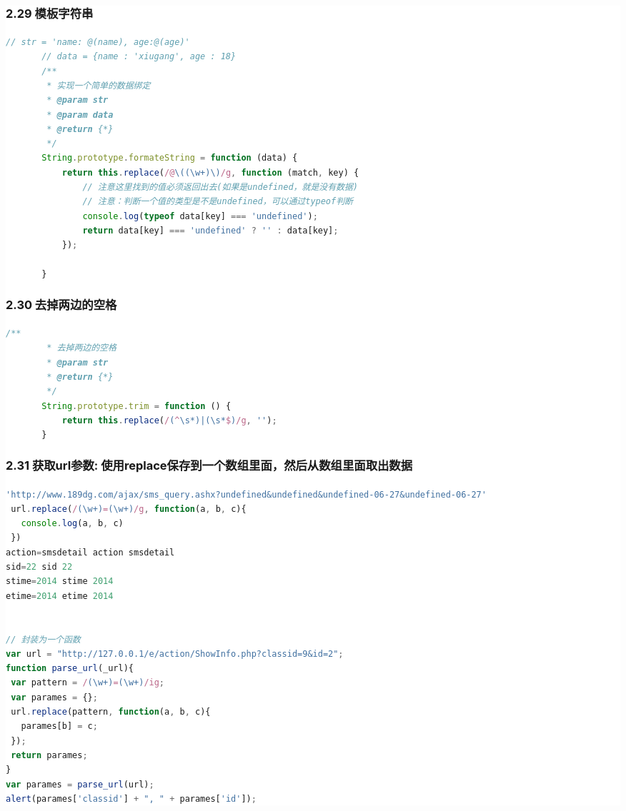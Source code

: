 ### 2.29 模板字符串
```js
// str = 'name: @(name), age:@(age)'
       // data = {name : 'xiugang', age : 18}
       /**
        * 实现一个简单的数据绑定
        * @param str
        * @param data
        * @return {*}
        */
       String.prototype.formateString = function (data) {
           return this.replace(/@\((\w+)\)/g, function (match, key) {
               // 注意这里找到的值必须返回出去(如果是undefined，就是没有数据)
               // 注意：判断一个值的类型是不是undefined，可以通过typeof判断
               console.log(typeof data[key] === 'undefined');
               return data[key] === 'undefined' ? '' : data[key];
           });

       }
```


### 2.30 去掉两边的空格
```js
/**
        * 去掉两边的空格
        * @param str
        * @return {*}
        */
       String.prototype.trim = function () {
           return this.replace(/(^\s*)|(\s*$)/g, '');
       }
```

### 2.31 获取url参数: 使用replace保存到一个数组里面，然后从数组里面取出数据
```js
'http://www.189dg.com/ajax/sms_query.ashx?undefined&undefined&undefined-06-27&undefined-06-27'
 url.replace(/(\w+)=(\w+)/g, function(a, b, c){
   console.log(a, b, c)
 })
action=smsdetail action smsdetail
sid=22 sid 22
stime=2014 stime 2014
etime=2014 etime 2014


// 封装为一个函数
var url = "http://127.0.0.1/e/action/ShowInfo.php?classid=9&id=2";
function parse_url(_url){
 var pattern = /(\w+)=(\w+)/ig;
 var parames = {};
 url.replace(pattern, function(a, b, c){
   parames[b] = c;
 });
 return parames;
}
var parames = parse_url(url);
alert(parames['classid'] + ", " + parames['id']);
```

